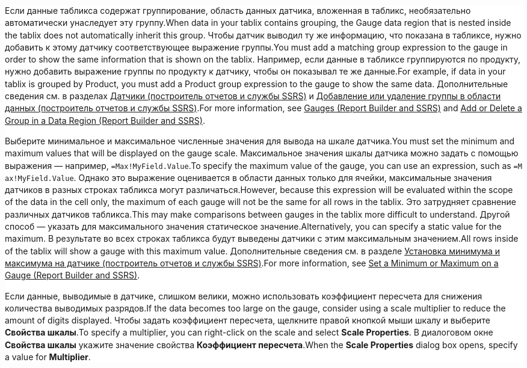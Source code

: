  <span data-ttu-id="e5a4e-145">Если данные табликса содержат группирование, область данных датчика, вложенная в табликс, необязательно автоматически унаследует эту группу.</span><span class="sxs-lookup"><span data-stu-id="e5a4e-145">When data in your tablix contains grouping, the Gauge data region that is nested inside the tablix does not automatically inherit this group.</span></span> <span data-ttu-id="e5a4e-146">Чтобы датчик выводил ту же информацию, что показана в табликсе, нужно добавить к этому датчику соответствующее выражение группы.</span><span class="sxs-lookup"><span data-stu-id="e5a4e-146">You must add a matching group expression to the gauge in order to show the same information that is shown on the tablix.</span></span> <span data-ttu-id="e5a4e-147">Например, если данные в табликсе группируются по продукту, нужно добавить выражение группы по продукту к датчику, чтобы он показывал те же данные.</span><span class="sxs-lookup"><span data-stu-id="e5a4e-147">For example, if data in your tablix is grouped by Product, you must add a Product group expression to the gauge to show the same data.</span></span> <span data-ttu-id="e5a4e-148">Дополнительные сведения см. в разделах [Датчики (построитель отчетов и службы SSRS)](gauges-report-builder-and-ssrs.md) и [Добавление или удаление группы в области данных (построитель отчетов и службы SSRS)](add-or-delete-a-group-in-a-data-region-report-builder-and-ssrs.md).</span><span class="sxs-lookup"><span data-stu-id="e5a4e-148">For more information, see [Gauges &#40;Report Builder and SSRS&#41;](gauges-report-builder-and-ssrs.md) and [Add or Delete a Group in a Data Region &#40;Report Builder and SSRS&#41;](add-or-delete-a-group-in-a-data-region-report-builder-and-ssrs.md).</span></span>  
  
 <span data-ttu-id="e5a4e-149">Выберите минимальное и максимальное численные значения для вывода на шкале датчика.</span><span class="sxs-lookup"><span data-stu-id="e5a4e-149">You must set the minimum and maximum values that will be displayed on the gauge scale.</span></span> <span data-ttu-id="e5a4e-150">Максимальное значения шкалы датчика можно задать с помощью выражения — например, `=Max!MyField.Value`.</span><span class="sxs-lookup"><span data-stu-id="e5a4e-150">To specify the maximum value of the gauge, you can use an expression, such as `=Max!MyField.Value`.</span></span> <span data-ttu-id="e5a4e-151">Однако это выражение оценивается в области данных только для ячейки, максимальные значения датчиков в разных строках табликса могут различаться.</span><span class="sxs-lookup"><span data-stu-id="e5a4e-151">However, because this expression will be evaluated within the scope of the data in the cell only, the maximum of each gauge will not be the same for all rows in the tablix.</span></span> <span data-ttu-id="e5a4e-152">Это затрудняет сравнение различных датчиков табликса.</span><span class="sxs-lookup"><span data-stu-id="e5a4e-152">This may make comparisons between gauges in the tablix more difficult to understand.</span></span> <span data-ttu-id="e5a4e-153">Другой способ — указать для максимального значения статическое значение.</span><span class="sxs-lookup"><span data-stu-id="e5a4e-153">Alternatively, you can specify a static value for the maximum.</span></span> <span data-ttu-id="e5a4e-154">В результате во всех строках табликса будут выведены датчики с этим максимальным значением.</span><span class="sxs-lookup"><span data-stu-id="e5a4e-154">All rows inside of the tablix will show a gauge with this maximum value.</span></span> <span data-ttu-id="e5a4e-155">Дополнительные сведения см. в разделе [Установка минимума и максимума на датчике (построитель отчетов и службы SSRS)](set-a-minimum-or-maximum-on-a-gauge-report-builder-and-ssrs.md).</span><span class="sxs-lookup"><span data-stu-id="e5a4e-155">For more information, see [Set a Minimum or Maximum on a Gauge &#40;Report Builder and SSRS&#41;](set-a-minimum-or-maximum-on-a-gauge-report-builder-and-ssrs.md).</span></span>  
  
 <span data-ttu-id="e5a4e-156">Если данные, выводимые в датчике, слишком велики, можно использовать коэффициент пересчета для снижения количества выводимых разрядов.</span><span class="sxs-lookup"><span data-stu-id="e5a4e-156">If the data becomes too large on the gauge, consider using a scale multiplier to reduce the amount of digits displayed.</span></span> <span data-ttu-id="e5a4e-157">Чтобы задать коэффициент пересчета, щелкните правой кнопкой мыши шкалу и выберите **Свойства шкалы**.</span><span class="sxs-lookup"><span data-stu-id="e5a4e-157">To specify a multiplier, you can right-click on the scale and select **Scale Properties**.</span></span> <span data-ttu-id="e5a4e-158">В диалоговом окне **Свойства шкалы** укажите значение свойства **Коэффициент пересчета**.</span><span class="sxs-lookup"><span data-stu-id="e5a4e-158">When the **Scale Properties** dialog box opens, specify a value for **Multiplier**.</span></span>  
  